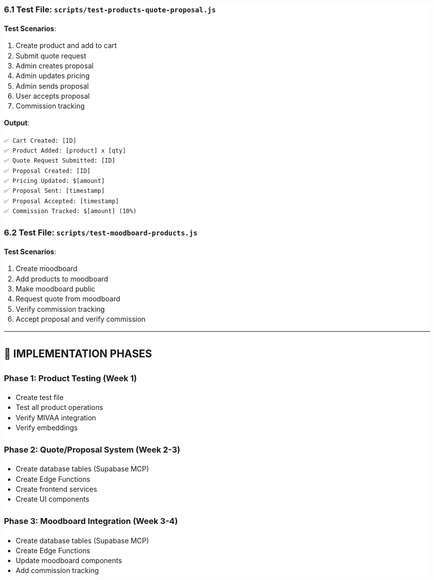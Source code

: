 ### 6.1 Test File: `scripts/test-products-quote-proposal.js`

**Test Scenarios**:
1. Create product and add to cart
2. Submit quote request
3. Admin creates proposal
4. Admin updates pricing
5. Admin sends proposal
6. User accepts proposal
7. Commission tracking

**Output**:
```
✅ Cart Created: [ID]
✅ Product Added: [product] x [qty]
✅ Quote Request Submitted: [ID]
✅ Proposal Created: [ID]
✅ Pricing Updated: $[amount]
✅ Proposal Sent: [timestamp]
✅ Proposal Accepted: [timestamp]
✅ Commission Tracked: $[amount] (10%)
```

### 6.2 Test File: `scripts/test-moodboard-products.js`

**Test Scenarios**:
1. Create moodboard
2. Add products to moodboard
3. Make moodboard public
4. Request quote from moodboard
5. Verify commission tracking
6. Accept proposal and verify commission

---

## 🔄 IMPLEMENTATION PHASES

### Phase 1: Product Testing (Week 1)
- Create test file
- Test all product operations
- Verify MIVAA integration
- Verify embeddings

### Phase 2: Quote/Proposal System (Week 2-3)
- Create database tables (Supabase MCP)
- Create Edge Functions
- Create frontend services
- Create UI components

### Phase 3: Moodboard Integration (Week 3-4)
- Create database tables (Supabase MCP)
- Create Edge Functions
- Update moodboard components
- Add commission tracking
